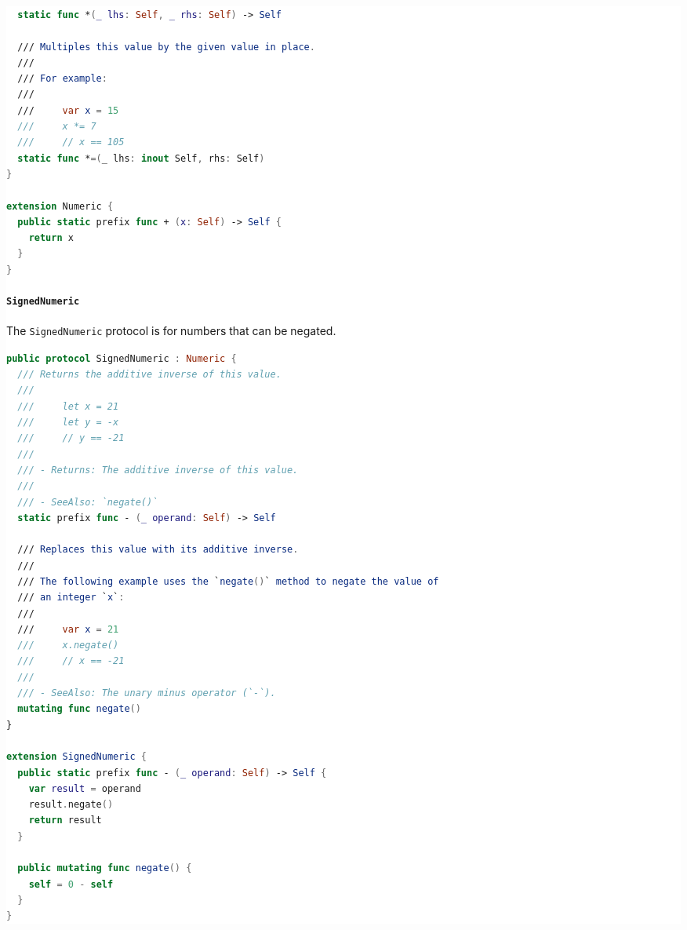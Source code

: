 ```Swift
  static func *(_ lhs: Self, _ rhs: Self) -> Self

  /// Multiples this value by the given value in place.
  ///
  /// For example:
  ///
  ///     var x = 15
  ///     x *= 7
  ///     // x == 105
  static func *=(_ lhs: inout Self, rhs: Self)
}

extension Numeric {
  public static prefix func + (x: Self) -> Self {
    return x
  }
}
```

#### `SignedNumeric`

The `SignedNumeric` protocol is for numbers that can be negated.

```Swift
public protocol SignedNumeric : Numeric {
  /// Returns the additive inverse of this value.
  ///
  ///     let x = 21
  ///     let y = -x
  ///     // y == -21
  ///
  /// - Returns: The additive inverse of this value.
  ///
  /// - SeeAlso: `negate()`
  static prefix func - (_ operand: Self) -> Self

  /// Replaces this value with its additive inverse.
  ///
  /// The following example uses the `negate()` method to negate the value of
  /// an integer `x`:
  ///
  ///     var x = 21
  ///     x.negate()
  ///     // x == -21
  ///
  /// - SeeAlso: The unary minus operator (`-`).
  mutating func negate()
}

extension SignedNumeric {
  public static prefix func - (_ operand: Self) -> Self {
    var result = operand
    result.negate()
    return result
  }

  public mutating func negate() {
    self = 0 - self
  }
}
```
